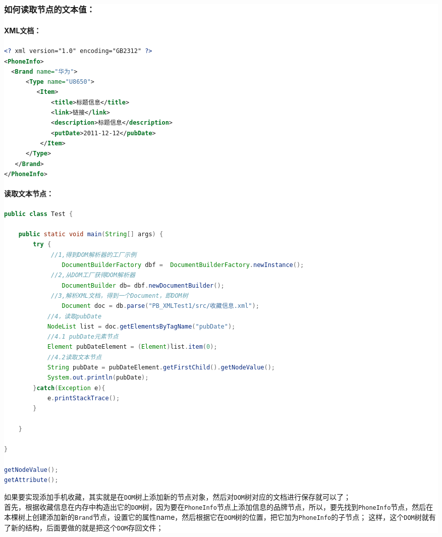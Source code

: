 ### 如何读取节点的文本值：
#### XML文档：
```xml
<? xml version="1.0" encoding="GB2312" ?>
<PhoneInfo>
  <Brand name="华为">
      <Type name="U8650">
         <Item>
             <title>标题信息</title>
             <link>链接</link>
             <description>标题信息</description>
             <putDate>2011-12-12</pubDate>
          </Item>
      </Type>
   </Brand>
</PhoneInfo>
```
#### 读取文本节点：
```java
public class Test {

	public static void main(String[] args) {
		try {
			 //1,得到DOM解析器的工厂示例
				DocumentBuilderFactory dbf =  DocumentBuilderFactory.newInstance();
			 //2,从DOM工厂获得DOM解析器
				DocumentBuilder db= dbf.newDocumentBuilder();
			 //3,解析XML文档，得到一个Document，即DOM树
				Document doc = db.parse("PB_XMLTest1/src/收藏信息.xml");
			//4，读取pubDate
			NodeList list =	doc.getElementsByTagName("pubDate");
		    //4.1 pubDate元素节点
			Element pubDateElement = (Element)list.item(0);
		    //4.2读取文本节点
			String pubDate = pubDateElement.getFirstChild().getNodeValue();
			System.out.println(pubDate);
		}catch(Exception e){
			e.printStackTrace();
		}

	}

}

getNodeValue();
getAttribute();

```
如果要实现添加手机收藏，其实就是在`DOM`树上添加新的节点对象，然后对`DOM`树对应的文档进行保存就可以了；  
首先，根据收藏信息在内存中构造出它的`DOM`树，因为要在`PhoneInfo`节点上添加信息的品牌节点，所以，要先找到`PhoneInfo`节点，然后在本棵树上创建添加新的`Brand`节点，设置它的属性name，然后根据它在`DOM`树的位置，把它加为`PhoneInfo`的子节点；
这样，这个`DOM`树就有了新的结构，后面要做的就是把这个`DOM`存回文件；
